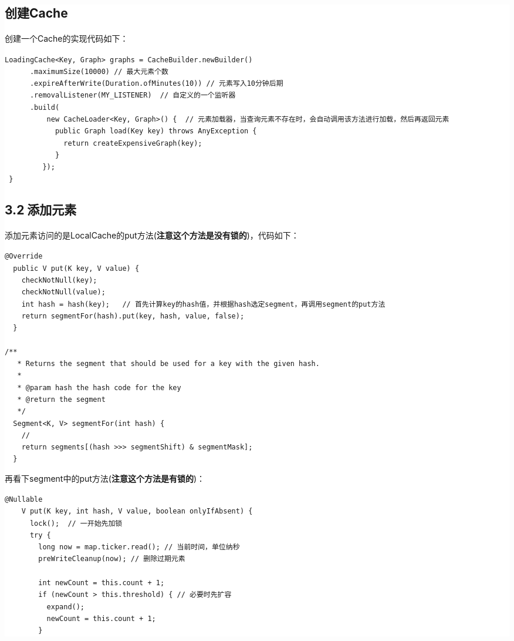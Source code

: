 ## 创建Cache
创建一个Cache的实现代码如下：



```
LoadingCache<Key, Graph> graphs = CacheBuilder.newBuilder()
      .maximumSize(10000) // 最大元素个数
      .expireAfterWrite(Duration.ofMinutes(10)) // 元素写入10分钟后期
      .removalListener(MY_LISTENER)  // 自定义的一个监听器
      .build(
          new CacheLoader<Key, Graph>() {  // 元素加载器，当查询元素不存在时，会自动调用该方法进行加载，然后再返回元素
            public Graph load(Key key) throws AnyException {
              return createExpensiveGraph(key);
            }
         });
 }
```





## 3.2 添加元素

添加元素访问的是LocalCache的put方法(**注意这个方法是没有锁的**)，代码如下：



```
@Override
  public V put(K key, V value) {
    checkNotNull(key);
    checkNotNull(value);
    int hash = hash(key);   // 首先计算key的hash值，并根据hash选定segment，再调用segment的put方法
    return segmentFor(hash).put(key, hash, value, false);
  }

/**
   * Returns the segment that should be used for a key with the given hash.
   *
   * @param hash the hash code for the key
   * @return the segment
   */
  Segment<K, V> segmentFor(int hash) {
    // 
    return segments[(hash >>> segmentShift) & segmentMask];
  }
```



再看下segment中的put方法(**注意这个方法是有锁的**)：



```
@Nullable
    V put(K key, int hash, V value, boolean onlyIfAbsent) {
      lock();  // 一开始先加锁
      try {
        long now = map.ticker.read(); // 当前时间，单位纳秒
        preWriteCleanup(now); // 删除过期元素

        int newCount = this.count + 1;
        if (newCount > this.threshold) { // 必要时先扩容
          expand();
          newCount = this.count + 1;
        }

```